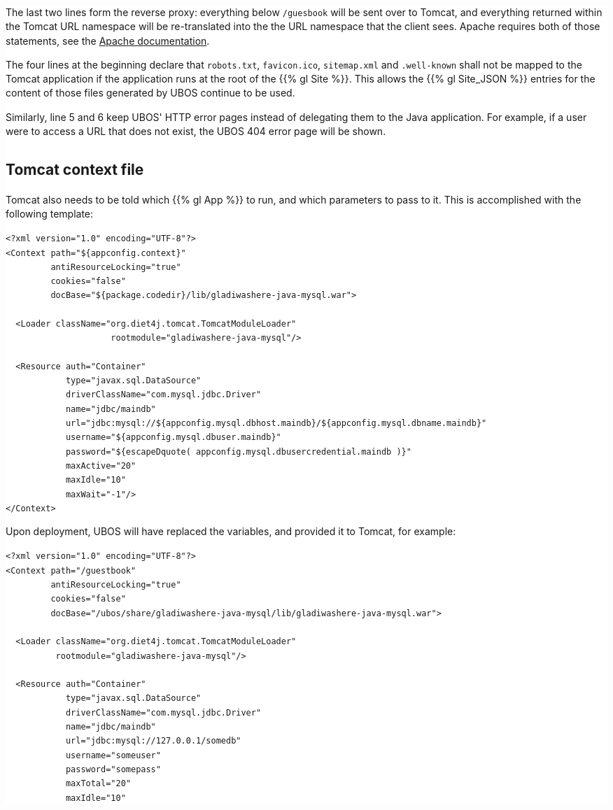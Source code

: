 The last two lines form the reverse proxy: everything below ``/guesbook`` will be
sent over to Tomcat, and everything returned within the Tomcat URL namespace will
be re-translated into the the URL namespace that the client sees.  Apache requires
both of those statements, see the
[Apache documentation](https://httpd.apache.org/docs/2.4/mod/mod_proxy.html).

The four lines at the beginning declare that ``robots.txt``, ``favicon.ico``,
``sitemap.xml`` and ``.well-known`` shall not be mapped to the Tomcat application
if the application runs at the root of the {{% gl Site %}}. This allows the
{{% gl Site_JSON %}} entries for the content of those files generated by UBOS
continue to be used.

Similarly, line 5 and 6 keep UBOS' HTTP error pages instead of delegating them to the
Java application. For example, if a user were to access a URL that does not exist,
the UBOS 404 error page will be shown.

## Tomcat context file

Tomcat also needs to be told which {{% gl App %}} to run, and which parameters to
pass to it. This is accomplished with the following template:

```
<?xml version="1.0" encoding="UTF-8"?>
<Context path="${appconfig.context}"
         antiResourceLocking="true"
         cookies="false"
         docBase="${package.codedir}/lib/gladiwashere-java-mysql.war">

  <Loader className="org.diet4j.tomcat.TomcatModuleLoader"
                     rootmodule="gladiwashere-java-mysql"/>

  <Resource auth="Container"
            type="javax.sql.DataSource"
            driverClassName="com.mysql.jdbc.Driver"
            name="jdbc/maindb"
            url="jdbc:mysql://${appconfig.mysql.dbhost.maindb}/${appconfig.mysql.dbname.maindb}"
            username="${appconfig.mysql.dbuser.maindb}"
            password="${escapeDquote( appconfig.mysql.dbusercredential.maindb )}"
            maxActive="20"
            maxIdle="10"
            maxWait="-1"/>
</Context>
```

Upon deployment, UBOS will have replaced the variables, and provided it to Tomcat, for
example:

```
<?xml version="1.0" encoding="UTF-8"?>
<Context path="/guestbook"
         antiResourceLocking="true"
         cookies="false"
         docBase="/ubos/share/gladiwashere-java-mysql/lib/gladiwashere-java-mysql.war">

  <Loader className="org.diet4j.tomcat.TomcatModuleLoader"
          rootmodule="gladiwashere-java-mysql"/>

  <Resource auth="Container"
            type="javax.sql.DataSource"
            driverClassName="com.mysql.jdbc.Driver"
            name="jdbc/maindb"
            url="jdbc:mysql://127.0.0.1/somedb"
            username="someuser"
            password="somepass"
            maxTotal="20"
            maxIdle="10"
```